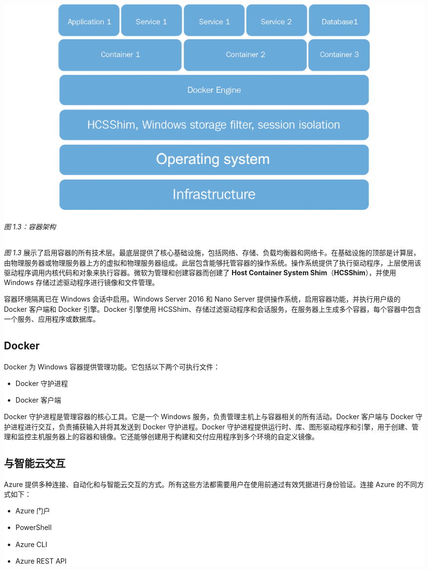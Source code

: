 ![容器架构，展示了启用容器的所有技术层，包括基础设施、操作系统、HCSShim、Docker 引擎、容器和应用程序。](img/Figure_1.3.jpg)

###### 图 1.3：容器架构

*图 1.3* 展示了启用容器的所有技术层。最底层提供了核心基础设施，包括网络、存储、负载均衡器和网络卡。在基础设施的顶部是计算层，由物理服务器或物理服务器上方的虚拟和物理服务器组成。此层包含能够托管容器的操作系统。操作系统提供了执行驱动程序，上层使用该驱动程序调用内核代码和对象来执行容器。微软为管理和创建容器而创建了 **Host Container System Shim**（**HCSShim**），并使用 Windows 存储过滤驱动程序进行镜像和文件管理。

容器环境隔离已在 Windows 会话中启用。Windows Server 2016 和 Nano Server 提供操作系统，启用容器功能，并执行用户级的 Docker 客户端和 Docker 引擎。Docker 引擎使用 HCSShim、存储过滤驱动程序和会话服务，在服务器上生成多个容器，每个容器中包含一个服务、应用程序或数据库。

## Docker

Docker 为 Windows 容器提供管理功能。它包括以下两个可执行文件：

+   Docker 守护进程

+   Docker 客户端

Docker 守护进程是管理容器的核心工具。它是一个 Windows 服务，负责管理主机上与容器相关的所有活动。Docker 客户端与 Docker 守护进程进行交互，负责捕获输入并将其发送到 Docker 守护进程。Docker 守护进程提供运行时、库、图形驱动程序和引擎，用于创建、管理和监控主机服务器上的容器和镜像。它还能够创建用于构建和交付应用程序到多个环境的自定义镜像。

## 与智能云交互

Azure 提供多种连接、自动化和与智能云交互的方式。所有这些方法都需要用户在使用前通过有效凭据进行身份验证。连接 Azure 的不同方式如下：

+   Azure 门户

+   PowerShell

+   Azure CLI

+   Azure REST API
